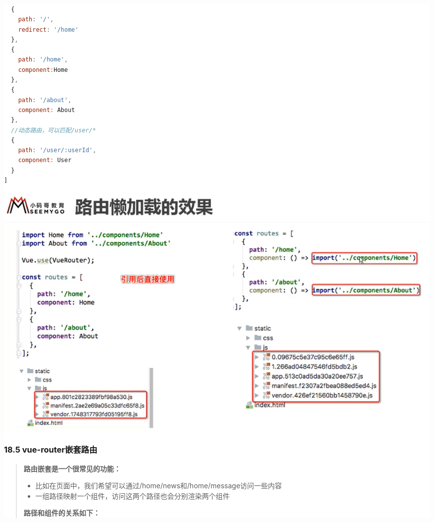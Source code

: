~~~javascript
  {
    path: '/',
    redirect: '/home'
  },
  {
    path: '/home',
    component:Home
  },
  {
    path: '/about',
    component: About
  },
  //动态路由，可以匹配/user/*
  {
    path: '/user/:userId',
    component: User
  }
]
~~~

![image-20200801165549777](pic\Vue笔记\image-20200801165549777.png)

### 18.5 vue-router嵌套路由

> **路由嵌套是一个很常见的功能：**
>
> * 比如在页面中，我们希望可以通过/home/news和/home/message访问一些内容
> * 一组路径映射一个组件，访问这两个路径也会分别渲染两个组件
>
> **路径和组件的关系如下：**
>